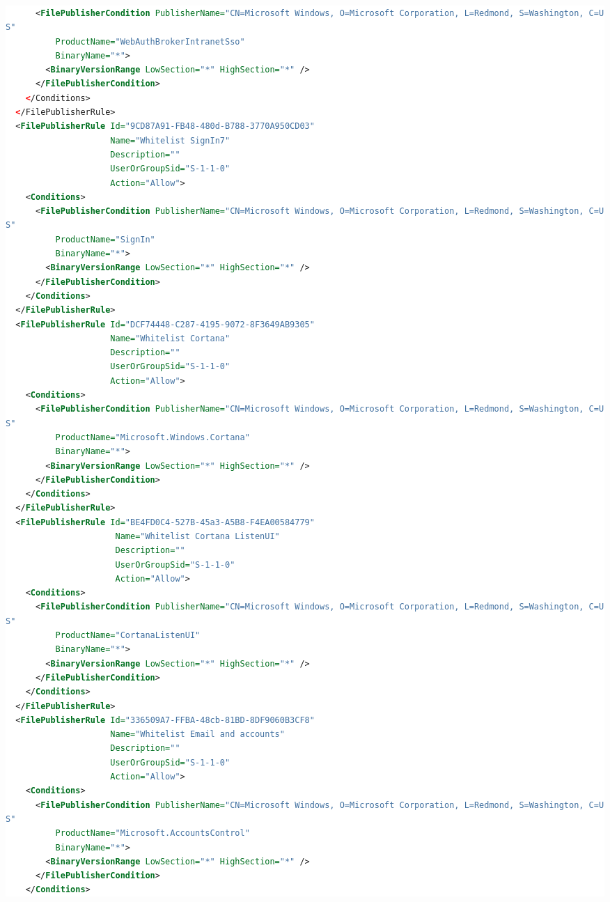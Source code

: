 ```xml
      <FilePublisherCondition PublisherName="CN=Microsoft Windows, O=Microsoft Corporation, L=Redmond, S=Washington, C=US"
          ProductName="WebAuthBrokerIntranetSso"
          BinaryName="*">
        <BinaryVersionRange LowSection="*" HighSection="*" />
      </FilePublisherCondition>
    </Conditions>
  </FilePublisherRule>
  <FilePublisherRule Id="9CD87A91-FB48-480d-B788-3770A950CD03"
                     Name="Whitelist SignIn7"
                     Description=""
                     UserOrGroupSid="S-1-1-0"
                     Action="Allow">
    <Conditions>
      <FilePublisherCondition PublisherName="CN=Microsoft Windows, O=Microsoft Corporation, L=Redmond, S=Washington, C=US"
          ProductName="SignIn"
          BinaryName="*">
        <BinaryVersionRange LowSection="*" HighSection="*" />
      </FilePublisherCondition>
    </Conditions>
  </FilePublisherRule>
  <FilePublisherRule Id="DCF74448-C287-4195-9072-8F3649AB9305"
                     Name="Whitelist Cortana"
                     Description=""
                     UserOrGroupSid="S-1-1-0"
                     Action="Allow">
    <Conditions>
      <FilePublisherCondition PublisherName="CN=Microsoft Windows, O=Microsoft Corporation, L=Redmond, S=Washington, C=US"
          ProductName="Microsoft.Windows.Cortana"
          BinaryName="*">
        <BinaryVersionRange LowSection="*" HighSection="*" />
      </FilePublisherCondition>
    </Conditions>
  </FilePublisherRule>
  <FilePublisherRule Id="BE4FD0C4-527B-45a3-A5B8-F4EA00584779"
                      Name="Whitelist Cortana ListenUI"
                      Description=""
                      UserOrGroupSid="S-1-1-0"
                      Action="Allow">
    <Conditions>
      <FilePublisherCondition PublisherName="CN=Microsoft Windows, O=Microsoft Corporation, L=Redmond, S=Washington, C=US"
          ProductName="CortanaListenUI"
          BinaryName="*">
        <BinaryVersionRange LowSection="*" HighSection="*" />
      </FilePublisherCondition>
    </Conditions>
  </FilePublisherRule>
  <FilePublisherRule Id="336509A7-FFBA-48cb-81BD-8DF9060B3CF8"
                     Name="Whitelist Email and accounts"
                     Description=""
                     UserOrGroupSid="S-1-1-0"
                     Action="Allow">
    <Conditions>
      <FilePublisherCondition PublisherName="CN=Microsoft Windows, O=Microsoft Corporation, L=Redmond, S=Washington, C=US"
          ProductName="Microsoft.AccountsControl"
          BinaryName="*">
        <BinaryVersionRange LowSection="*" HighSection="*" />
      </FilePublisherCondition>
    </Conditions>
```